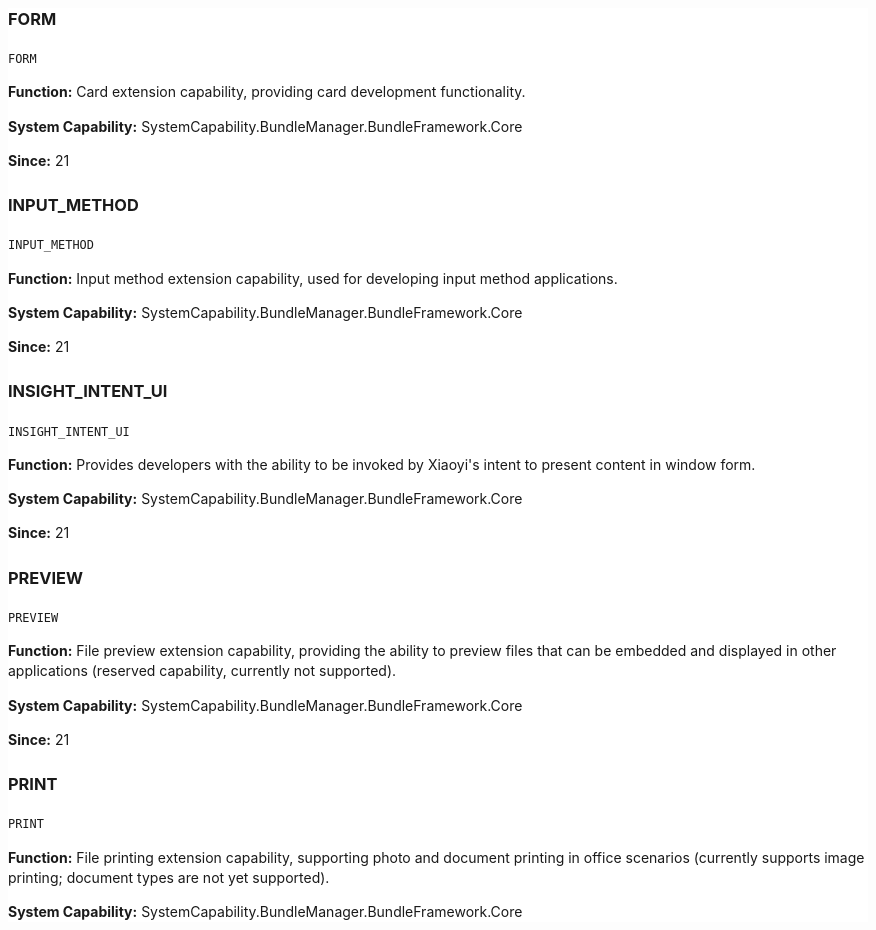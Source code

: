 ### FORM

```cangjie
FORM
```

**Function:** Card extension capability, providing card development functionality.

**System Capability:** SystemCapability.BundleManager.BundleFramework.Core

**Since:** 21

### INPUT_METHOD

```cangjie
INPUT_METHOD
```

**Function:** Input method extension capability, used for developing input method applications.

**System Capability:** SystemCapability.BundleManager.BundleFramework.Core

**Since:** 21

### INSIGHT_INTENT_UI

```cangjie
INSIGHT_INTENT_UI
```

**Function:** Provides developers with the ability to be invoked by Xiaoyi's intent to present content in window form.

**System Capability:** SystemCapability.BundleManager.BundleFramework.Core

**Since:** 21

### PREVIEW

```cangjie
PREVIEW
```

**Function:** File preview extension capability, providing the ability to preview files that can be embedded and displayed in other applications (reserved capability, currently not supported).

**System Capability:** SystemCapability.BundleManager.BundleFramework.Core

**Since:** 21

### PRINT

```cangjie
PRINT
```

**Function:** File printing extension capability, supporting photo and document printing in office scenarios (currently supports image printing; document types are not yet supported).

**System Capability:** SystemCapability.BundleManager.BundleFramework.Core
